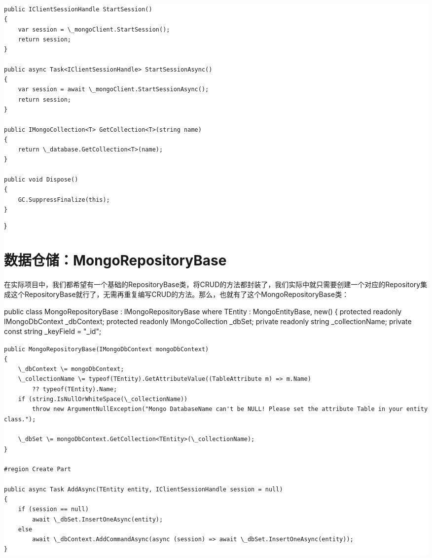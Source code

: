     public IClientSessionHandle StartSession()
    {
        var session = \_mongoClient.StartSession();
        return session;
    }

    public async Task<IClientSessionHandle> StartSessionAsync()
    {
        var session = await \_mongoClient.StartSessionAsync();
        return session;
    }

    public IMongoCollection<T> GetCollection<T>(string name)
    {
        return \_database.GetCollection<T>(name);
    }

    public void Dispose()
    {
        GC.SuppressFinalize(this);
    }
}

****数据仓储：MongoRepositoryBase****
================================

在实际项目中，我们都希望有一个基础的RepositoryBase类，将CRUD的方法都封装了，我们实际中就只需要创建一个对应的Repository集成这个RepositoryBase就行了，无需再重复编写CRUD的方法。那么，也就有了这个MongoRepositoryBase类：

public class MongoRepositoryBase<TEntity> : IMongoRepositoryBase<TEntity>
        where TEntity : MongoEntityBase, new()
{
    protected readonly IMongoDbContext \_dbContext;
    protected readonly IMongoCollection<TEntity> \_dbSet;
    private readonly string \_collectionName;
    private const string \_keyField = "\_id";

    public MongoRepositoryBase(IMongoDbContext mongoDbContext)
    {
        \_dbContext \= mongoDbContext;
        \_collectionName \= typeof(TEntity).GetAttributeValue((TableAttribute m) => m.Name)
            ?? typeof(TEntity).Name;
        if (string.IsNullOrWhiteSpace(\_collectionName))
            throw new ArgumentNullException("Mongo DatabaseName can't be NULL! Please set the attribute Table in your entity class.");

        \_dbSet \= mongoDbContext.GetCollection<TEntity>(\_collectionName);
    }

    #region Create Part

    public async Task AddAsync(TEntity entity, IClientSessionHandle session = null)
    {
        if (session == null)
            await \_dbSet.InsertOneAsync(entity);
        else
            await \_dbContext.AddCommandAsync(async (session) => await \_dbSet.InsertOneAsync(entity));
    }
